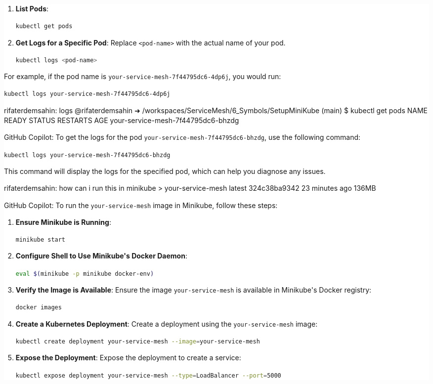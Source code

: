 1. **List Pods**:
   ```sh
   kubectl get pods
   ```

2. **Get Logs for a Specific Pod**:
   Replace `<pod-name>` with the actual name of your pod.
   ```sh
   kubectl logs <pod-name>
   ```

For example, if the pod name is `your-service-mesh-7f44795dc6-4dp6j`, you would run:
```sh
kubectl logs your-service-mesh-7f44795dc6-4dp6j
```

rifaterdemsahin: logs @rifaterdemsahin ➜ /workspaces/ServiceMesh/6_Symbols/SetupMiniKube (main) $ kubectl get pods
NAME                                 READY   STATUS             RESTARTS   AGE
your-service-mesh-7f44795dc6-bhzdg   

GitHub Copilot: To get the logs for the pod `your-service-mesh-7f44795dc6-bhzdg`, use the following command:

```sh
kubectl logs your-service-mesh-7f44795dc6-bhzdg
```

This command will display the logs for the specified pod, which can help you diagnose any issues.

rifaterdemsahin: how can i run this in minikube > your-service-mesh                         latest     324c38ba9342   23 minutes ago   136MB

GitHub Copilot: To run the `your-service-mesh` image in Minikube, follow these steps:

1. **Ensure Minikube is Running**:
   ```sh
   minikube start
   ```

2. **Configure Shell to Use Minikube's Docker Daemon**:
   ```sh
   eval $(minikube -p minikube docker-env)
   ```

3. **Verify the Image is Available**:
   Ensure the image `your-service-mesh` is available in Minikube's Docker registry:
   ```sh
   docker images
   ```

4. **Create a Kubernetes Deployment**:
   Create a deployment using the `your-service-mesh` image:
   ```sh
   kubectl create deployment your-service-mesh --image=your-service-mesh
   ```

5. **Expose the Deployment**:
   Expose the deployment to create a service:
   ```sh
   kubectl expose deployment your-service-mesh --type=LoadBalancer --port=5000
   ```
